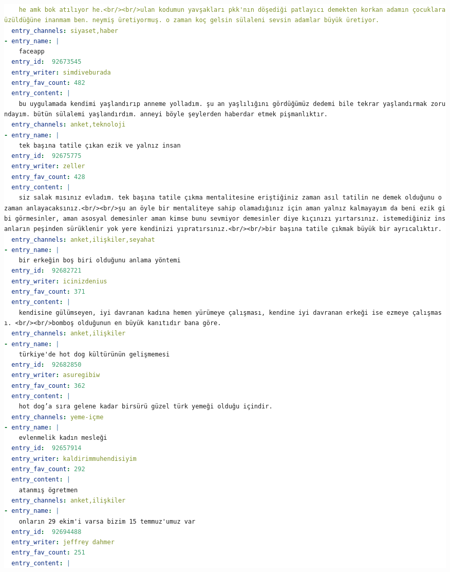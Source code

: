 ```yaml
    he amk bok atılıyor he.<br/><br/>ulan kodumun yavşakları pkk'nın döşediği patlayıcı demekten korkan adamın çocuklara üzüldüğüne inanmam ben. neymiş üretiyormuş. o zaman koç gelsin sülaleni sevsin adamlar büyük üretiyor.
  entry_channels: siyaset,haber
- entry_name: |
    faceapp
  entry_id:  92673545
  entry_writer: simdiveburada
  entry_fav_count: 482
  entry_content: |
    bu uygulamada kendimi yaşlandırıp anneme yolladım. şu an yaşlılığını gördüğümüz dedemi bile tekrar yaşlandırmak zorundayım. bütün sülalemi yaşlandırdım. anneyi böyle şeylerden haberdar etmek pişmanlıktır.
  entry_channels: anket,teknoloji
- entry_name: |
    tek başına tatile çıkan ezik ve yalnız insan
  entry_id:  92675775
  entry_writer: zeller
  entry_fav_count: 428
  entry_content: |
    siz salak mısınız evladım. tek başına tatile çıkma mentalitesine eriştiğiniz zaman asıl tatilin ne demek olduğunu o zaman anlayacaksınız.<br/><br/>şu an öyle bir mentaliteye sahip olamadığınız için aman yalnız kalmayayım da beni ezik gibi görmesinler, aman asosyal demesinler aman kimse bunu sevmiyor demesinler diye kıçınızı yırtarsınız. istemediğiniz insanların peşinden sürüklenir yok yere kendinizi yıpratırsınız.<br/><br/>bir başına tatile çıkmak büyük bir ayrıcalıktır.
  entry_channels: anket,ilişkiler,seyahat
- entry_name: |
    bir erkeğin boş biri olduğunu anlama yöntemi
  entry_id:  92682721
  entry_writer: icinizdenius
  entry_fav_count: 371
  entry_content: |
    kendisine gülümseyen, iyi davranan kadına hemen yürümeye çalışması, kendine iyi davranan erkeği ise ezmeye çalışması. <br/><br/>bomboş olduğunun en büyük kanıtıdır bana göre.
  entry_channels: anket,ilişkiler
- entry_name: |
    türkiye'de hot dog kültürünün gelişmemesi
  entry_id:  92682850
  entry_writer: asuregibiw
  entry_fav_count: 362
  entry_content: |
    hot dog’a sıra gelene kadar birsürü güzel türk yemeği olduğu içindir.
  entry_channels: yeme-içme
- entry_name: |
    evlenmelik kadın mesleği
  entry_id:  92657914
  entry_writer: kaldirimmuhendisiyim
  entry_fav_count: 292
  entry_content: |
    atanmış ögretmen
  entry_channels: anket,ilişkiler
- entry_name: |
    onların 29 ekim'i varsa bizim 15 temmuz'umuz var
  entry_id:  92694488
  entry_writer: jeffrey dahmer
  entry_fav_count: 251
  entry_content: |
```